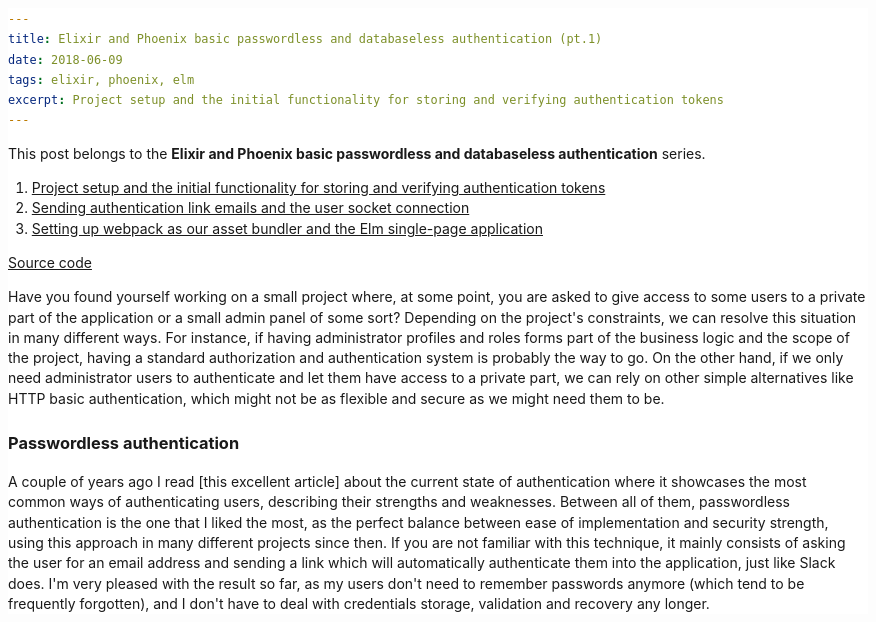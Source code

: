 ```yaml
---
title: Elixir and Phoenix basic passwordless and databaseless authentication (pt.1)
date: 2018-06-09
tags: elixir, phoenix, elm
excerpt: Project setup and the initial functionality for storing and verifying authentication tokens
---
```

<div class="index">
  <p>This post belongs to the <strong>Elixir and Phoenix basic passwordless and databaseless authentication</strong> series.</p>
  <ol>
    <li><a href="/blog/2018/06/09/elixir-and-phoenix-basic-passwordless-and-databaseless-authentication-pt-1">Project setup and the initial functionality for storing and verifying authentication tokens</a></li>
    <li><a href="/blog/2018/06/20/elixir-and-phoenix-basic-passwordless-and-databaseless-authentication-pt-2">Sending authentication link emails and the user socket connection</a></li>
    <li><a href="/blog/2018/09/01/elixir-and-phoenix-basic-passwordless-and-databaseless-authentication-pt-3">Setting up webpack as our asset bundler and the Elm single-page application</a></li>
  </ol>

  <a href="https://github.com/bigardone/passwordless-auth" target="_blank"><i class="fa fa-github"></i> Source code</a>
</div>

Have you found yourself working on a small project where, at some point,
you are asked to give access to some users to a private part of the
application or a small admin panel of some sort? Depending on the
project's constraints, we can resolve this situation in many different
ways. For instance, if having administrator profiles and roles forms part
of the business logic and the scope of the project, having a standard
authorization and authentication system is probably the way to go. On the
other hand, if we only need administrator users to authenticate and let
them have access to a private part, we can rely on other simple
alternatives like HTTP basic authentication, which might not be as
flexible and secure as we might need them to be.

### Passwordless authentication

A couple of years ago I read [this excellent article] about the current
state of authentication where it showcases the most common ways of
authenticating users, describing their strengths and weaknesses.
Between all of them, passwordless authentication is the one that I liked
the most, as the perfect balance between ease of implementation and security
strength, using this approach in many different projects since then.
If you are not familiar with this technique, it mainly
consists of asking the user for an email address and sending a link
which will automatically authenticate them into the application, just like
Slack does. I'm very pleased with the result so far, as my users
don't need to remember passwords anymore (which tend to be frequently
forgotten), and I don't have to deal with credentials storage, validation and
recovery any longer.
